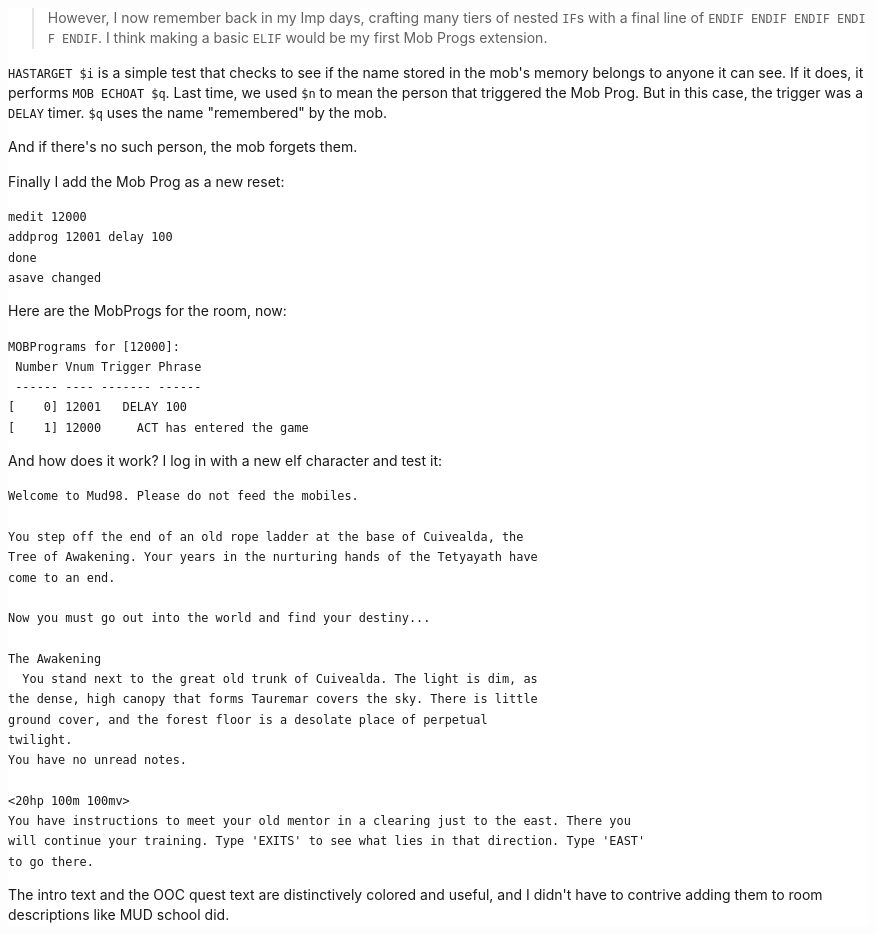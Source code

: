 > However, I now remember back in my Imp days, crafting many tiers of nested `IF`s with a final line of `ENDIF ENDIF ENDIF ENDIF ENDIF`. I think making a basic `ELIF` would be my first Mob Progs extension.

`HASTARGET $i` is a simple test that checks to see if the name stored in the mob's memory belongs to anyone it can see. If it does, it performs `MOB ECHOAT $q`. Last time, we used `$n` to mean the person that triggered the Mob Prog. But in this case, the trigger was a `DELAY` timer. `$q` uses the name "remembered" by the mob.

And if there's no such person, the mob forgets them.

Finally I add the Mob Prog as a new reset:

```
medit 12000
addprog 12001 delay 100
done
asave changed
```

Here are the MobProgs for the room, now:

```
MOBPrograms for [12000]:
 Number Vnum Trigger Phrase
 ------ ---- ------- ------
[    0] 12001   DELAY 100
[    1] 12000     ACT has entered the game
```

And how does it work? I log in with a new elf character and test it:

```
Welcome to Mud98. Please do not feed the mobiles.

You step off the end of an old rope ladder at the base of Cuivealda, the
Tree of Awakening. Your years in the nurturing hands of the Tetyayath have
come to an end.

Now you must go out into the world and find your destiny...

The Awakening
  You stand next to the great old trunk of Cuivealda. The light is dim, as
the dense, high canopy that forms Tauremar covers the sky. There is little
ground cover, and the forest floor is a desolate place of perpetual
twilight.
You have no unread notes.

<20hp 100m 100mv>
You have instructions to meet your old mentor in a clearing just to the east. There you
will continue your training. Type 'EXITS' to see what lies in that direction. Type 'EAST'
to go there.
```

The intro text and the OOC quest text are distinctively colored and useful, and I didn't have to contrive adding them to room descriptions like MUD school did. 

